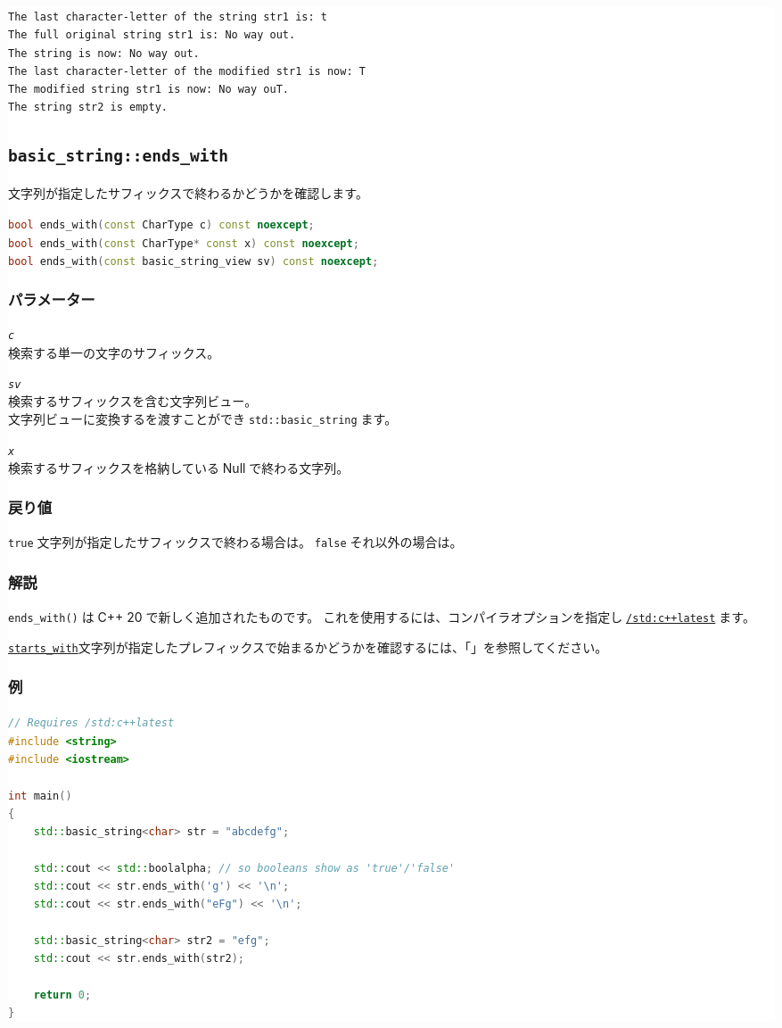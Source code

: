 ```Output
The last character-letter of the string str1 is: t
The full original string str1 is: No way out.
The string is now: No way out.
The last character-letter of the modified str1 is now: T
The modified string str1 is now: No way ouT.
The string str2 is empty.
```

## <a name="basic_stringends_with"></a><a name="ends_with"></a> `basic_string::ends_with`

文字列が指定したサフィックスで終わるかどうかを確認します。

```cpp
bool ends_with(const CharType c) const noexcept;
bool ends_with(const CharType* const x) const noexcept;
bool ends_with(const basic_string_view sv) const noexcept;
```

### <a name="parameters"></a>パラメーター

*`c`*\
検索する単一の文字のサフィックス。

*`sv`*\
検索するサフィックスを含む文字列ビュー。 \
文字列ビューに変換するを渡すことができ `std::basic_string` ます。

*`x`*\
検索するサフィックスを格納している Null で終わる文字列。

### <a name="return-value"></a>戻り値

`true` 文字列が指定したサフィックスで終わる場合は。 `false` それ以外の場合は。

### <a name="remarks"></a>解説

`ends_with()` は C++ 20 で新しく追加されたものです。 これを使用するには、コンパイラオプションを指定し [`/std:c++latest`](../build/reference/std-specify-language-standard-version.md) ます。

[`starts_with`](#starts_with)文字列が指定したプレフィックスで始まるかどうかを確認するには、「」を参照してください。

### <a name="example"></a>例

```cpp
// Requires /std:c++latest
#include <string>
#include <iostream>

int main()
{
    std::basic_string<char> str = "abcdefg";

    std::cout << std::boolalpha; // so booleans show as 'true'/'false'
    std::cout << str.ends_with('g') << '\n';
    std::cout << str.ends_with("eFg") << '\n';

    std::basic_string<char> str2 = "efg";
    std::cout << str.ends_with(str2);

    return 0;
}
```
